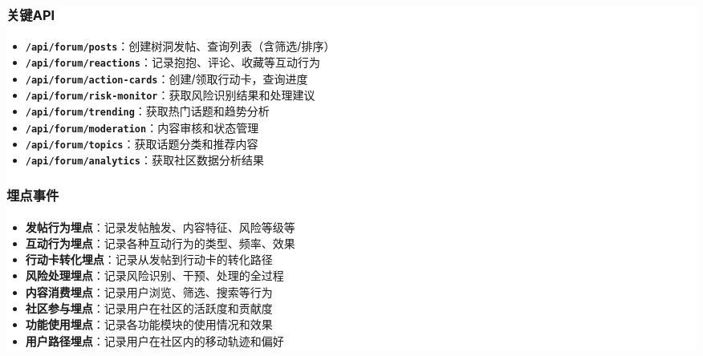 ### 关键API
- **`/api/forum/posts`**：创建树洞发帖、查询列表（含筛选/排序）
- **`/api/forum/reactions`**：记录抱抱、评论、收藏等互动行为
- **`/api/forum/action-cards`**：创建/领取行动卡，查询进度
- **`/api/forum/risk-monitor`**：获取风险识别结果和处理建议
- **`/api/forum/trending`**：获取热门话题和趋势分析
- **`/api/forum/moderation`**：内容审核和状态管理
- **`/api/forum/topics`**：获取话题分类和推荐内容
- **`/api/forum/analytics`**：获取社区数据分析结果

### 埋点事件
- **发帖行为埋点**：记录发帖触发、内容特征、风险等级等
- **互动行为埋点**：记录各种互动行为的类型、频率、效果
- **行动卡转化埋点**：记录从发帖到行动卡的转化路径
- **风险处理埋点**：记录风险识别、干预、处理的全过程
- **内容消费埋点**：记录用户浏览、筛选、搜索等行为
- **社区参与埋点**：记录用户在社区的活跃度和贡献度
- **功能使用埋点**：记录各功能模块的使用情况和效果
- **用户路径埋点**：记录用户在社区内的移动轨迹和偏好

